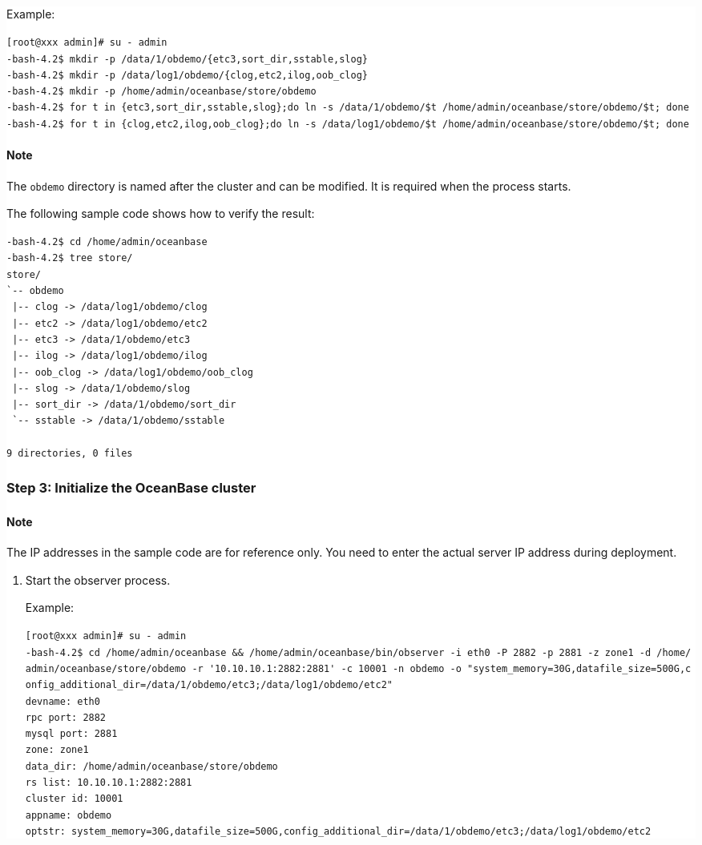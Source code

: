    Example:

   ```shell
   [root@xxx admin]# su - admin
   -bash-4.2$ mkdir -p /data/1/obdemo/{etc3,sort_dir,sstable,slog}
   -bash-4.2$ mkdir -p /data/log1/obdemo/{clog,etc2,ilog,oob_clog}
   -bash-4.2$ mkdir -p /home/admin/oceanbase/store/obdemo
   -bash-4.2$ for t in {etc3,sort_dir,sstable,slog};do ln -s /data/1/obdemo/$t /home/admin/oceanbase/store/obdemo/$t; done
   -bash-4.2$ for t in {clog,etc2,ilog,oob_clog};do ln -s /data/log1/obdemo/$t /home/admin/oceanbase/store/obdemo/$t; done
   ```

  <main id="notice" type='explain'>
    <h4>Note</h4>
    <p>The <code>obdemo</code> directory is named after the cluster and can be modified. It is required when the process starts. </p>
  </main>

The following sample code shows how to verify the result:

```shell
-bash-4.2$ cd /home/admin/oceanbase
-bash-4.2$ tree store/
store/
`-- obdemo
 |-- clog -> /data/log1/obdemo/clog
 |-- etc2 -> /data/log1/obdemo/etc2
 |-- etc3 -> /data/1/obdemo/etc3
 |-- ilog -> /data/log1/obdemo/ilog
 |-- oob_clog -> /data/log1/obdemo/oob_clog
 |-- slog -> /data/1/obdemo/slog
 |-- sort_dir -> /data/1/obdemo/sort_dir
 `-- sstable -> /data/1/obdemo/sstable

9 directories, 0 files
```

### Step 3: Initialize the OceanBase cluster

  <main id="notice" type='explain'>
    <h4>Note</h4>
    <p>The IP addresses in the sample code are for reference only. You need to enter the actual server IP address during deployment. </p>
  </main>

1. Start the observer process.

   Example:

   ```shell
   [root@xxx admin]# su - admin
   -bash-4.2$ cd /home/admin/oceanbase && /home/admin/oceanbase/bin/observer -i eth0 -P 2882 -p 2881 -z zone1 -d /home/admin/oceanbase/store/obdemo -r '10.10.10.1:2882:2881' -c 10001 -n obdemo -o "system_memory=30G,datafile_size=500G,config_additional_dir=/data/1/obdemo/etc3;/data/log1/obdemo/etc2"
   devname: eth0
   rpc port: 2882
   mysql port: 2881
   zone: zone1
   data_dir: /home/admin/oceanbase/store/obdemo
   rs list: 10.10.10.1:2882:2881
   cluster id: 10001
   appname: obdemo
   optstr: system_memory=30G,datafile_size=500G,config_additional_dir=/data/1/obdemo/etc3;/data/log1/obdemo/etc2
   ```
